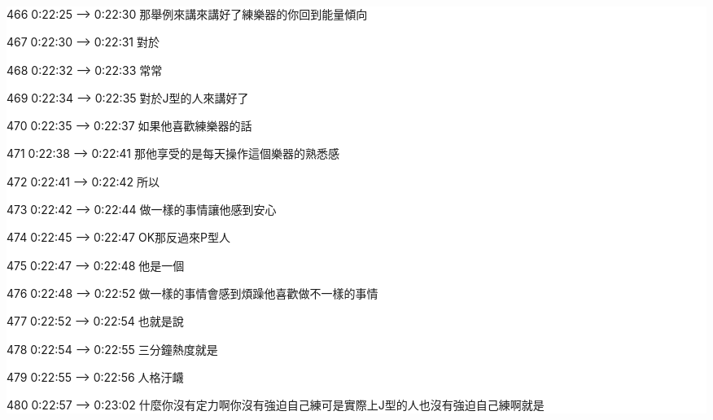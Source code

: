 466
0:22:25 --> 0:22:30
那舉例來講來講好了練樂器的你回到能量傾向

467
0:22:30 --> 0:22:31
對於

468
0:22:32 --> 0:22:33
常常

469
0:22:34 --> 0:22:35
對於J型的人來講好了

470
0:22:35 --> 0:22:37
如果他喜歡練樂器的話

471
0:22:38 --> 0:22:41
那他享受的是每天操作這個樂器的熟悉感

472
0:22:41 --> 0:22:42
所以

473
0:22:42 --> 0:22:44
做一樣的事情讓他感到安心

474
0:22:45 --> 0:22:47
OK那反過來P型人

475
0:22:47 --> 0:22:48
他是一個

476
0:22:48 --> 0:22:52
做一樣的事情會感到煩躁他喜歡做不一樣的事情

477
0:22:52 --> 0:22:54
也就是說

478
0:22:54 --> 0:22:55
三分鐘熱度就是

479
0:22:55 --> 0:22:56
人格汙衊

480
0:22:57 --> 0:23:02
什麼你沒有定力啊你沒有強迫自己練可是實際上J型的人也沒有強迫自己練啊就是
